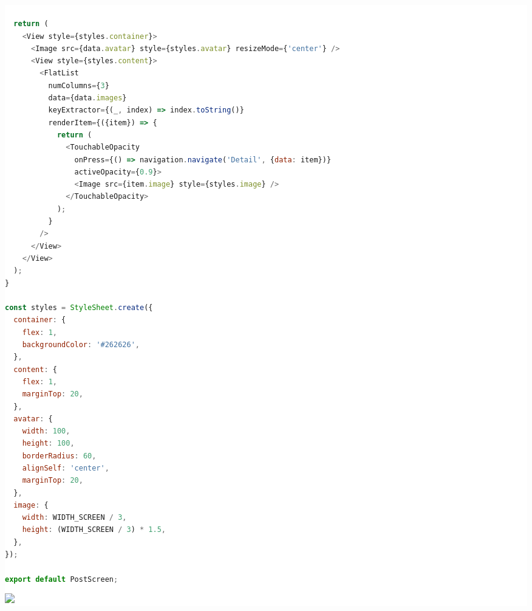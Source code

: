 ```js

  return (
    <View style={styles.container}>
      <Image src={data.avatar} style={styles.avatar} resizeMode={'center'} />
      <View style={styles.content}>
        <FlatList
          numColumns={3}
          data={data.images}
          keyExtractor={(_, index) => index.toString()}
          renderItem={({item}) => {
            return (
              <TouchableOpacity
                onPress={() => navigation.navigate('Detail', {data: item})}
                activeOpacity={0.9}>
                <Image src={item.image} style={styles.image} />
              </TouchableOpacity>
            );
          }
        />
      </View>
    </View>
  );
}

const styles = StyleSheet.create({
  container: {
    flex: 1,
    backgroundColor: '#262626',
  },
  content: {
    flex: 1,
    marginTop: 20,
  },
  avatar: {
    width: 100,
    height: 100,
    borderRadius: 60,
    alignSelf: 'center',
    marginTop: 20,
  },
  image: {
    width: WIDTH_SCREEN / 3,
    height: (WIDTH_SCREEN / 3) * 1.5,
  },
});

export default PostScreen;
```

<img src="/assets/img/ReactNativeInstagramNavigation_4.png" />
